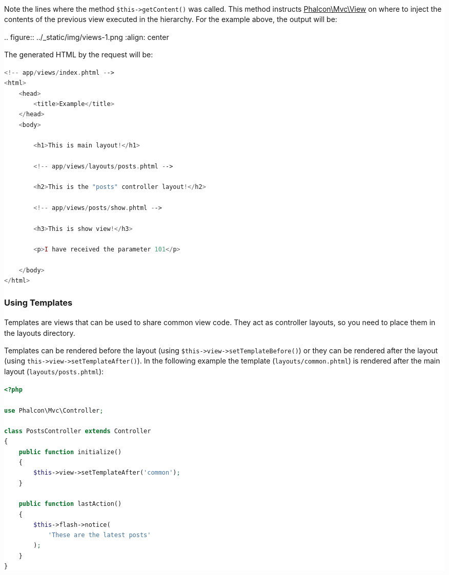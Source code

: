 Note the lines where the method `$this->getContent()` was called. This method instructs [Phalcon\Mvc\View](api/Phalcon_Mvc_View) on where to inject the contents of the previous view executed in the hierarchy. For the example above, the output will be:

.. figure:: ../_static/img/views-1.png :align: center

The generated HTML by the request will be:

```php
<!-- app/views/index.phtml -->
<html>
    <head>
        <title>Example</title>
    </head>
    <body>

        <h1>This is main layout!</h1>

        <!-- app/views/layouts/posts.phtml -->

        <h2>This is the "posts" controller layout!</h2>

        <!-- app/views/posts/show.phtml -->

        <h3>This is show view!</h3>

        <p>I have received the parameter 101</p>

    </body>
</html>
```

<a name='using-templates'></a>

### Using Templates

Templates are views that can be used to share common view code. They act as controller layouts, so you need to place them in the layouts directory.

Templates can be rendered before the layout (using `$this->view->setTemplateBefore()`) or they can be rendered after the layout (using `this->view->setTemplateAfter()`). In the following example the template (`layouts/common.phtml`) is rendered after the main layout (`layouts/posts.phtml`):

```php
<?php

use Phalcon\Mvc\Controller;

class PostsController extends Controller
{
    public function initialize()
    {
        $this->view->setTemplateAfter('common');
    }

    public function lastAction()
    {
        $this->flash->notice(
            'These are the latest posts'
        );
    }
}
```
